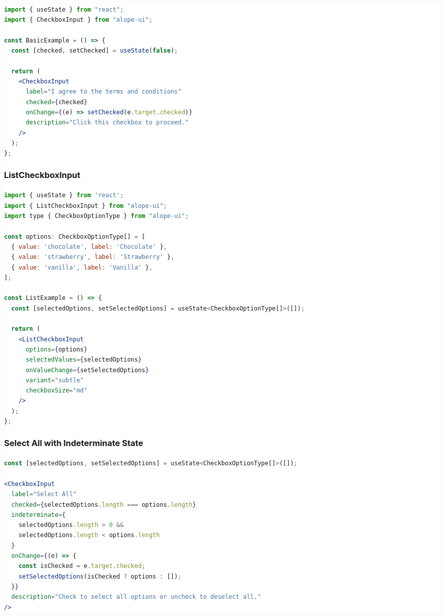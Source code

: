 ```jsx
import { useState } from "react";
import { CheckboxInput } from "alope-ui";

const BasicExample = () => {
  const [checked, setChecked] = useState(false);

  return (
    <CheckboxInput
      label="I agree to the terms and conditions"
      checked={checked}
      onChange={(e) => setChecked(e.target.checked)}
      description="Click this checkbox to proceed."
    />
  );
};
```

### ListCheckboxInput

```jsx
import { useState } from 'react';
import { ListCheckboxInput } from "alope-ui";
import type { CheckboxOptionType } from "alope-ui";

const options: CheckboxOptionType[] = [
  { value: 'chocolate', label: 'Chocolate' },
  { value: 'strawberry', label: 'Strawberry' },
  { value: 'vanilla', label: 'Vanilla' },
];

const ListExample = () => {
  const [selectedOptions, setSelectedOptions] = useState<CheckboxOptionType[]>([]);

  return (
    <ListCheckboxInput
      options={options}
      selectedValues={selectedOptions}
      onValueChange={setSelectedOptions}
      variant="subtle"
      checkboxSize="md"
    />
  );
};
```

### Select All with Indeterminate State

```jsx
const [selectedOptions, setSelectedOptions] = useState<CheckboxOptionType[]>([]);

<CheckboxInput
  label="Select All"
  checked={selectedOptions.length === options.length}
  indeterminate={
    selectedOptions.length > 0 &&
    selectedOptions.length < options.length
  }
  onChange={(e) => {
    const isChecked = e.target.checked;
    setSelectedOptions(isChecked ? options : []);
  }}
  description="Check to select all options or uncheck to deselect all."
/>

```